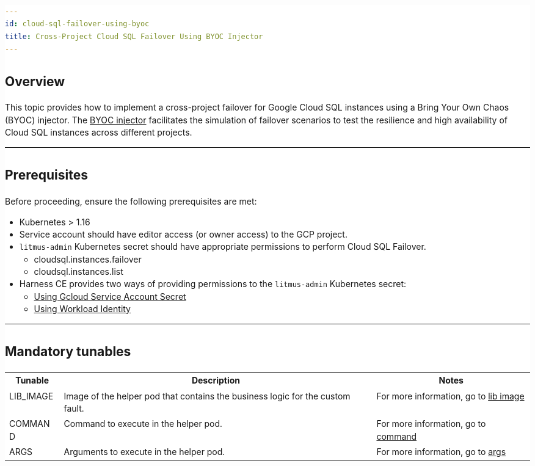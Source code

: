 ```yaml
---
id: cloud-sql-failover-using-byoc
title: Cross-Project Cloud SQL Failover Using BYOC Injector
---
```


## Overview

This topic provides how to implement a cross-project failover for Google Cloud SQL instances using a Bring Your Own Chaos (BYOC) injector. The [BYOC injector](/docs/chaos-engineering/use-harness-ce/chaos-faults/byoc/) facilitates the simulation of failover scenarios to test the resilience and high availability of Cloud SQL instances across different projects.

---

## Prerequisites

Before proceeding, ensure the following prerequisites are met:

- Kubernetes > 1.16
- Service account should have editor access (or owner access) to the GCP project.
- `litmus-admin` Kubernetes secret should have appropriate permissions to perform Cloud SQL Failover.
  - cloudsql.instances.failover
  - cloudsql.instances.list
- Harness CE provides two ways of providing permissions to the `litmus-admin` Kubernetes secret: 
  - [Using Gcloud Service Account Secret](/docs/chaos-engineering/use-harness-ce/chaos-faults/gcp/security-configurations/prepare-secret-for-gcp/)
  - [Using Workload Identity](/docs/chaos-engineering/use-harness-ce/chaos-faults/gcp/security-configurations/gcp-iam-integration/)

---

## Mandatory tunables

   <table>
      <tr>
        <th> Tunable </th>
        <th> Description </th>
        <th> Notes </th>
      </tr>
      <tr>
        <td> LIB_IMAGE </td>
        <td> Image of the helper pod that contains the business logic for the custom fault. </td>
        <td> For more information, go to <a href="#chaos-script-in-lib_image"> lib image </a></td>
      </tr>
      <tr>
        <td> COMMAND </td>
        <td> Command to execute in the helper pod. </td>
        <td> For more information, go to <a href="#chaos-script-contained-lib_image"> command </a></td>
      </tr>
      <tr>
        <td> ARGS </td>
        <td> Arguments to execute in the helper pod. </td>
        <td> For more information, go to <a href="#chaos-script-contained-lib_image"> args </a></td>
      </tr>
    </table>
